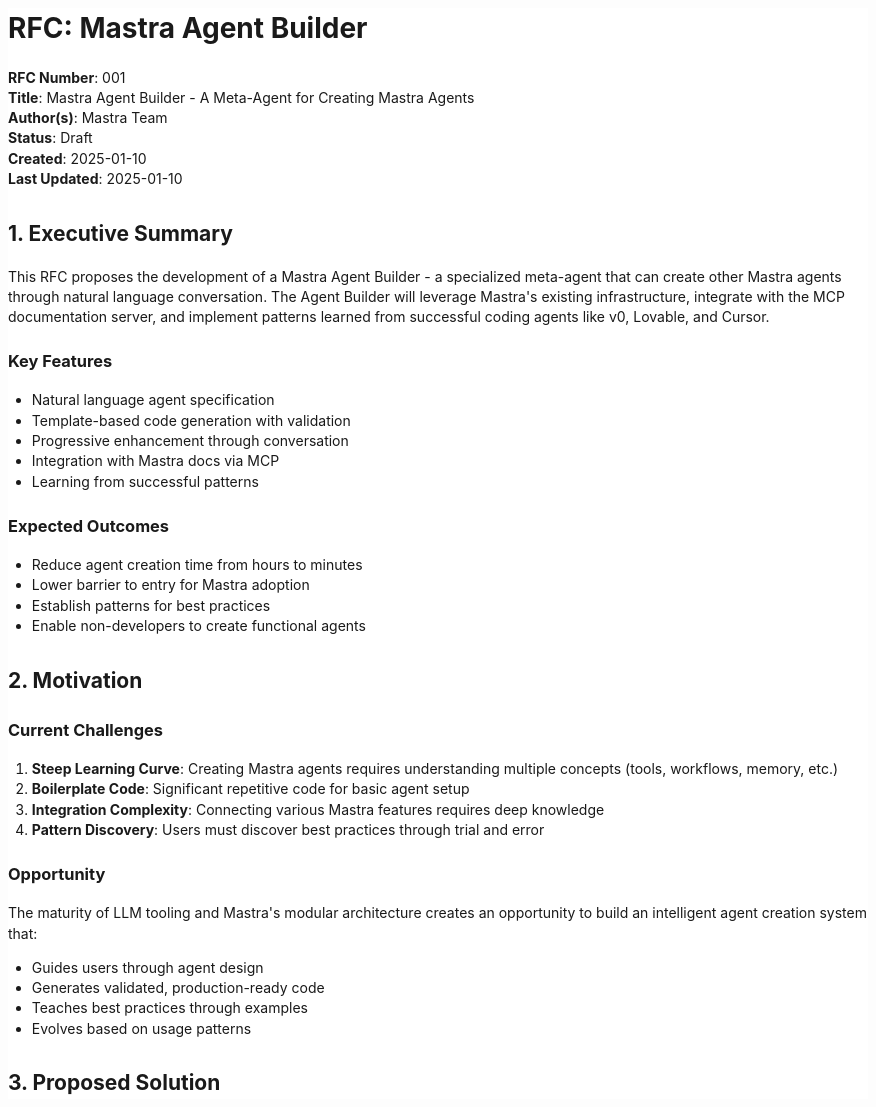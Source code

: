 # RFC: Mastra Agent Builder

**RFC Number**: 001  
**Title**: Mastra Agent Builder - A Meta-Agent for Creating Mastra Agents  
**Author(s)**: Mastra Team  
**Status**: Draft  
**Created**: 2025-01-10  
**Last Updated**: 2025-01-10  

## 1. Executive Summary

This RFC proposes the development of a Mastra Agent Builder - a specialized meta-agent that can create other Mastra agents through natural language conversation. The Agent Builder will leverage Mastra's existing infrastructure, integrate with the MCP documentation server, and implement patterns learned from successful coding agents like v0, Lovable, and Cursor.

### Key Features
- Natural language agent specification
- Template-based code generation with validation
- Progressive enhancement through conversation
- Integration with Mastra docs via MCP
- Learning from successful patterns

### Expected Outcomes
- Reduce agent creation time from hours to minutes
- Lower barrier to entry for Mastra adoption
- Establish patterns for best practices
- Enable non-developers to create functional agents

## 2. Motivation

### Current Challenges
1. **Steep Learning Curve**: Creating Mastra agents requires understanding multiple concepts (tools, workflows, memory, etc.)
2. **Boilerplate Code**: Significant repetitive code for basic agent setup
3. **Integration Complexity**: Connecting various Mastra features requires deep knowledge
4. **Pattern Discovery**: Users must discover best practices through trial and error

### Opportunity
The maturity of LLM tooling and Mastra's modular architecture creates an opportunity to build an intelligent agent creation system that:
- Guides users through agent design
- Generates validated, production-ready code
- Teaches best practices through examples
- Evolves based on usage patterns

## 3. Proposed Solution
